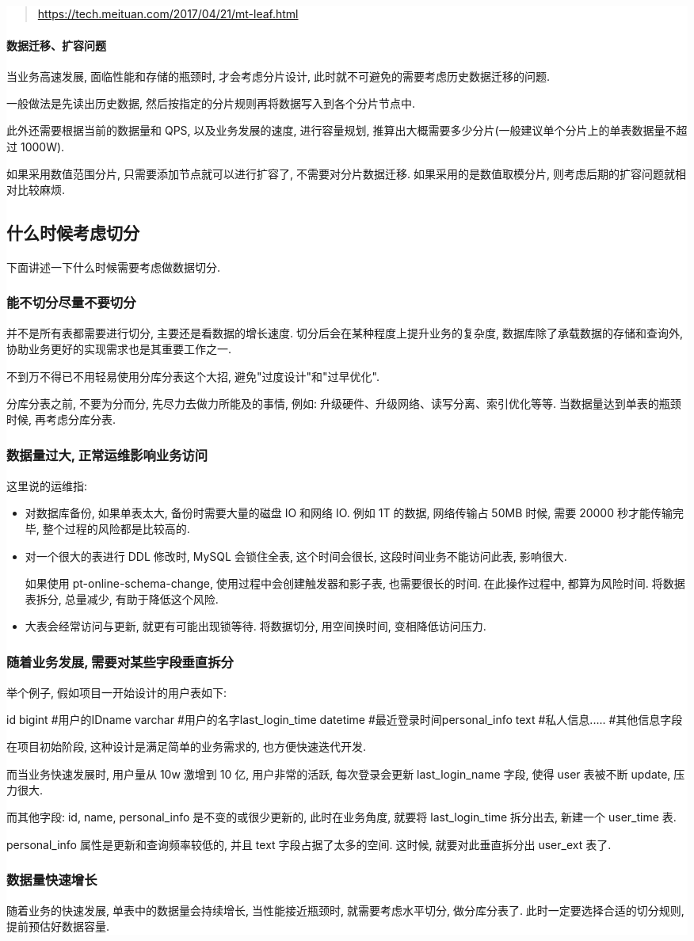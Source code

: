 >   https://tech.meituan.com/2017/04/21/mt-leaf.html 

#### 数据迁移、扩容问题

当业务高速发展, 面临性能和存储的瓶颈时, 才会考虑分片设计, 此时就不可避免的需要考虑历史数据迁移的问题. 

一般做法是先读出历史数据, 然后按指定的分片规则再将数据写入到各个分片节点中. 

此外还需要根据当前的数据量和 QPS, 以及业务发展的速度, 进行容量规划, 推算出大概需要多少分片(一般建议单个分片上的单表数据量不超过 1000W). 

如果采用数值范围分片, 只需要添加节点就可以进行扩容了, 不需要对分片数据迁移. 如果采用的是数值取模分片, 则考虑后期的扩容问题就相对比较麻烦. 



## 什么时候考虑切分

下面讲述一下什么时候需要考虑做数据切分. 

### 能不切分尽量不要切分

并不是所有表都需要进行切分, 主要还是看数据的增长速度. 切分后会在某种程度上提升业务的复杂度, 数据库除了承载数据的存储和查询外, 协助业务更好的实现需求也是其重要工作之一. 

不到万不得已不用轻易使用分库分表这个大招, 避免"过度设计"和"过早优化". 

分库分表之前, 不要为分而分, 先尽力去做力所能及的事情, 例如: 升级硬件、升级网络、读写分离、索引优化等等. 当数据量达到单表的瓶颈时候, 再考虑分库分表. 



### 数据量过大, 正常运维影响业务访问

这里说的运维指: 

-   对数据库备份, 如果单表太大, 备份时需要大量的磁盘 IO 和网络 IO. 例如 1T 的数据, 网络传输占 50MB 时候, 需要 20000 秒才能传输完毕, 整个过程的风险都是比较高的. 

-   对一个很大的表进行 DDL 修改时, MySQL 会锁住全表, 这个时间会很长, 这段时间业务不能访问此表, 影响很大. 

    如果使用 pt-online-schema-change, 使用过程中会创建触发器和影子表, 也需要很长的时间. 在此操作过程中, 都算为风险时间. 将数据表拆分, 总量减少, 有助于降低这个风险. 

-   大表会经常访问与更新, 就更有可能出现锁等待. 将数据切分, 用空间换时间, 变相降低访问压力. 

### 随着业务发展, 需要对某些字段垂直拆分

举个例子, 假如项目一开始设计的用户表如下: 

id bigint #用户的IDname varchar #用户的名字last_login_time datetime #最近登录时间personal_info text #私人信息..... #其他信息字段

在项目初始阶段, 这种设计是满足简单的业务需求的, 也方便快速迭代开发. 

而当业务快速发展时, 用户量从 10w 激增到 10 亿, 用户非常的活跃, 每次登录会更新 last_login_name 字段, 使得 user 表被不断 update, 压力很大. 

而其他字段: id, name, personal_info 是不变的或很少更新的, 此时在业务角度, 就要将 last_login_time 拆分出去, 新建一个 user_time 表. 

personal_info 属性是更新和查询频率较低的, 并且 text 字段占据了太多的空间. 这时候, 就要对此垂直拆分出 user_ext 表了. 



### 数据量快速增长

随着业务的快速发展, 单表中的数据量会持续增长, 当性能接近瓶颈时, 就需要考虑水平切分, 做分库分表了. 此时一定要选择合适的切分规则, 提前预估好数据容量. 
